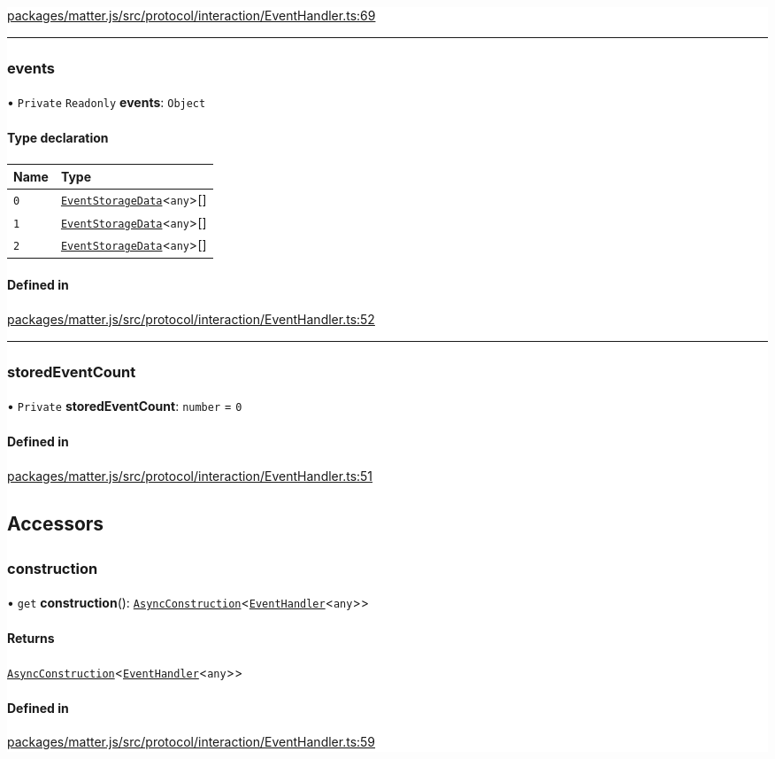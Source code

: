 [packages/matter.js/src/protocol/interaction/EventHandler.ts:69](https://github.com/project-chip/matter.js/blob/2d9f2165d2672864fda3496a6d0d5f93597f82c6/packages/matter.js/src/protocol/interaction/EventHandler.ts#L69)

___

### events

• `Private` `Readonly` **events**: `Object`

#### Type declaration

| Name | Type |
| :------ | :------ |
| `0` | [`EventStorageData`](../interfaces/protocol_interaction_export.EventStorageData.md)\<`any`\>[] |
| `1` | [`EventStorageData`](../interfaces/protocol_interaction_export.EventStorageData.md)\<`any`\>[] |
| `2` | [`EventStorageData`](../interfaces/protocol_interaction_export.EventStorageData.md)\<`any`\>[] |

#### Defined in

[packages/matter.js/src/protocol/interaction/EventHandler.ts:52](https://github.com/project-chip/matter.js/blob/2d9f2165d2672864fda3496a6d0d5f93597f82c6/packages/matter.js/src/protocol/interaction/EventHandler.ts#L52)

___

### storedEventCount

• `Private` **storedEventCount**: `number` = `0`

#### Defined in

[packages/matter.js/src/protocol/interaction/EventHandler.ts:51](https://github.com/project-chip/matter.js/blob/2d9f2165d2672864fda3496a6d0d5f93597f82c6/packages/matter.js/src/protocol/interaction/EventHandler.ts#L51)

## Accessors

### construction

• `get` **construction**(): [`AsyncConstruction`](../interfaces/behavior_cluster_export._internal_.AsyncConstruction-1.md)\<[`EventHandler`](protocol_interaction_export.EventHandler.md)\<`any`\>\>

#### Returns

[`AsyncConstruction`](../interfaces/behavior_cluster_export._internal_.AsyncConstruction-1.md)\<[`EventHandler`](protocol_interaction_export.EventHandler.md)\<`any`\>\>

#### Defined in

[packages/matter.js/src/protocol/interaction/EventHandler.ts:59](https://github.com/project-chip/matter.js/blob/2d9f2165d2672864fda3496a6d0d5f93597f82c6/packages/matter.js/src/protocol/interaction/EventHandler.ts#L59)
